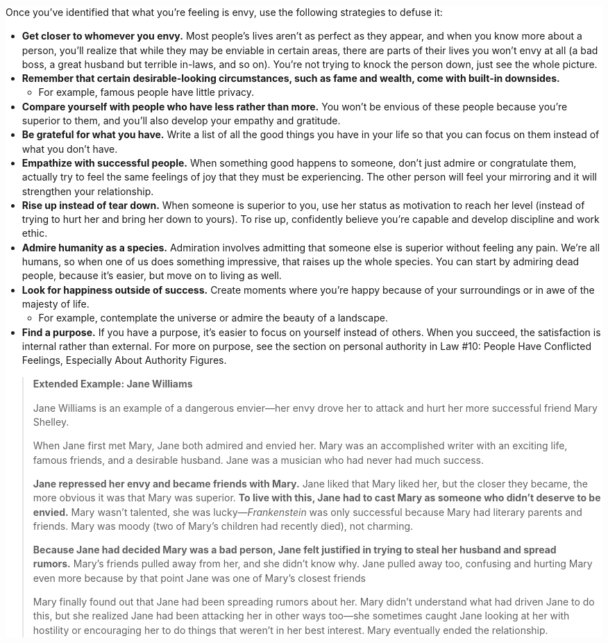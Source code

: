 Once you’ve identified that what you’re feeling is envy, use the following strategies to defuse it:

- **Get closer to whomever you envy.** Most people’s lives aren’t as perfect as they appear, and when you know more about a person, you’ll realize that while they may be enviable in certain areas, there are parts of their lives you won’t envy at all (a bad boss, a great husband but terrible in-laws, and so on). You’re not trying to knock the person down, just see the whole picture.
- **Remember that certain desirable-looking circumstances, such as fame and wealth, come with built-in downsides.**
    - For example, famous people have little privacy.
- **Compare yourself with people who have less rather than more.** You won’t be envious of these people because you’re superior to them, and you’ll also develop your empathy and gratitude.
- **Be grateful for what you have.** Write a list of all the good things you have in your life so that you can focus on them instead of what you don’t have.
- **Empathize with successful people.** When something good happens to someone, don’t just admire or congratulate them, actually try to feel the same feelings of joy that they must be experiencing. The other person will feel your mirroring and it will strengthen your relationship.
- **Rise up instead of tear down.** When someone is superior to you, use her status as motivation to reach her level (instead of trying to hurt her and bring her down to yours). To rise up, confidently believe you’re capable and develop discipline and work ethic.
- **Admire humanity as a species.** Admiration involves admitting that someone else is superior without feeling any pain. We’re all humans, so when one of us does something impressive, that raises up the whole species. You can start by admiring dead people, because it’s easier, but move on to living as well.
- **Look for happiness outside of success.** Create moments where you’re happy because of your surroundings or in awe of the majesty of life.
    - For example, contemplate the universe or admire the beauty of a landscape.
- **Find a purpose.** If you have a purpose, it’s easier to focus on yourself instead of others. When you succeed, the satisfaction is internal rather than external. For more on purpose, see the section on personal authority in Law #10: People Have Conflicted Feelings, Especially About Authority Figures.

> **Extended Example: Jane Williams**
> 
> Jane Williams is an example of a dangerous envier—her envy drove her to attack and hurt her more successful friend Mary Shelley.
> 
> When Jane first met Mary, Jane both admired and envied her. Mary was an accomplished writer with an exciting life, famous friends, and a desirable husband. Jane was a musician who had never had much success.
> 
> **Jane repressed her envy and became friends with Mary.** Jane liked that Mary liked her, but the closer they became, the more obvious it was that Mary was superior. **To live with this, Jane had to cast Mary as someone who didn’t deserve to be envied.** Mary wasn’t talented, she was lucky—_Frankenstein_ was only successful because Mary had literary parents and friends. Mary was moody (two of Mary’s children had recently died), not charming.
> 
> **Because Jane had decided Mary was a bad person, Jane felt justified in trying to steal her husband and spread rumors.** Mary’s friends pulled away from her, and she didn’t know why. Jane pulled away too, confusing and hurting Mary even more because by that point Jane was one of Mary’s closest friends
> 
> Mary finally found out that Jane had been spreading rumors about her. Mary didn’t understand what had driven Jane to do this, but she realized Jane had been attacking her in other ways too—she sometimes caught Jane looking at her with hostility or encouraging her to do things that weren’t in her best interest. Mary eventually ended the relationship.
